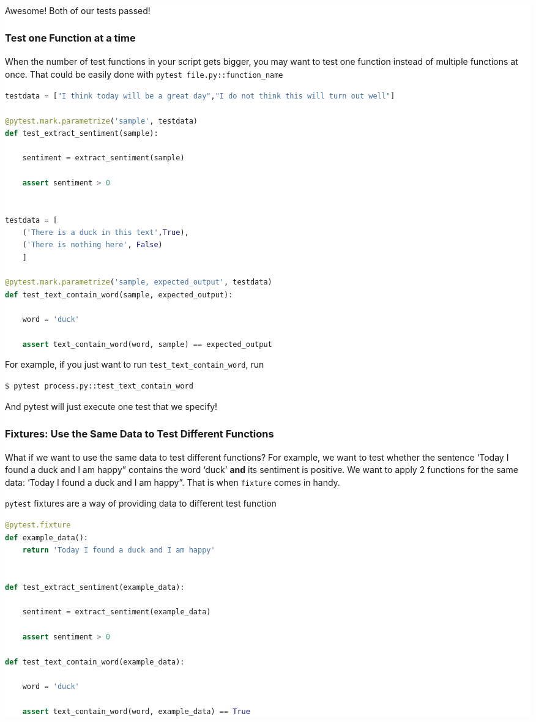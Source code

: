 Awesome! Both of our tests passed!

### Test one Function at a time

When the number of test functions in your script gets bigger, you may want to test one function instead of multiple functions at once. That could be easily done with `pytest file.py::function_name`
```python
testdata = ["I think today will be a great day","I do not think this will turn out well"]

@pytest.mark.parametrize('sample', testdata)
def test_extract_sentiment(sample):

    sentiment = extract_sentiment(sample)

    assert sentiment > 0


testdata = [
    ('There is a duck in this text',True),
    ('There is nothing here', False)
    ]

@pytest.mark.parametrize('sample, expected_output', testdata)
def test_text_contain_word(sample, expected_output):

    word = 'duck'

    assert text_contain_word(word, sample) == expected_output
```

For example, if you just want to run `test_text_contain_word`, run

```bash
$ pytest process.py::test_text_contain_word
```

And pytest will just execute one test that we specify!

### Fixtures: Use the Same Data to Test Different Functions

What if we want to use the same data to test different functions? For example, we want to test whether the sentence ‘Today I found a duck and I am happy” contains the word ‘duck’ **and** its sentiment is positive. We want to apply 2 functions for the same data: ‘Today I found a duck and I am happy”. That is when `fixture` comes in handy.

`pytest` fixtures are a way of providing data to different test function
```python
@pytest.fixture
def example_data():
    return 'Today I found a duck and I am happy'


def test_extract_sentiment(example_data):

    sentiment = extract_sentiment(example_data)

    assert sentiment > 0

def test_text_contain_word(example_data):

    word = 'duck'

    assert text_contain_word(word, example_data) == True
```
